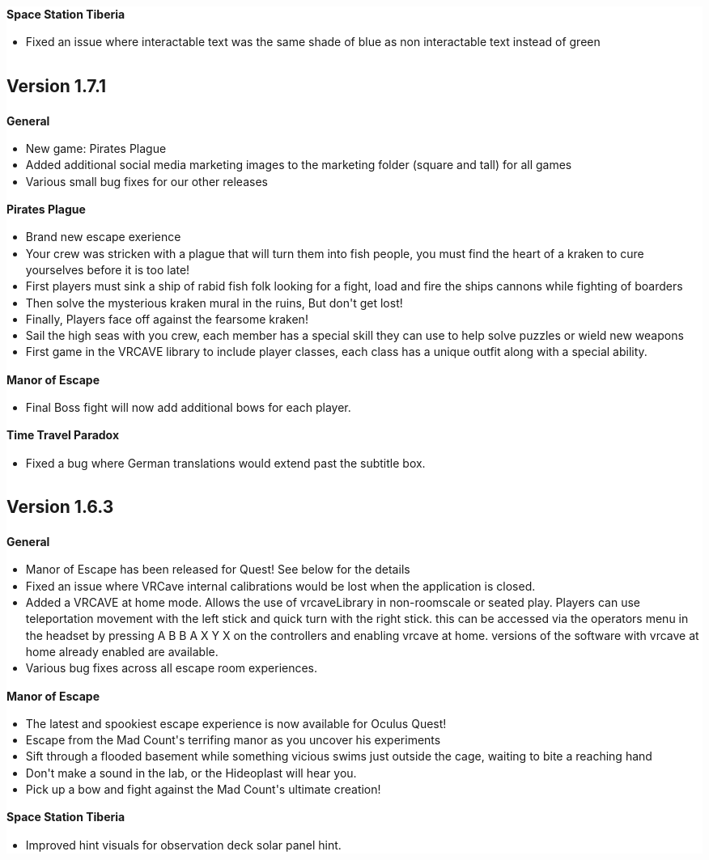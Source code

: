 **Space Station Tiberia**
- Fixed an issue where interactable text was the same shade of blue as non interactable text instead of green


## Version 1.7.1 

**General**
- New game: Pirates Plague
- Added additional social media marketing images to the marketing folder (square and tall) for all games
- Various small bug fixes for our other releases

**Pirates Plague**
- Brand new escape exerience
- Your crew was stricken with a plague that will turn them into fish people, you must find the heart of a kraken to cure yourselves before it is too late! 
- First players must sink a ship of rabid fish folk looking for a fight, load and fire the ships cannons while fighting of boarders
- Then solve the mysterious kraken mural in the ruins, But don't get lost!
- Finally, Players face off against the fearsome kraken! 
- Sail the high seas with you crew, each member has a special skill they can use to help solve puzzles or wield new weapons 
- First game in the VRCAVE library to include player classes, each class has a unique outfit along with a special ability. 

**Manor of Escape**
- Final Boss fight will now add additional bows for each player.

**Time Travel Paradox**
- Fixed a bug where German translations would extend past the subtitle box. 

## Version 1.6.3
**General** 
- Manor of Escape has been released for Quest! See below for the details
- Fixed an issue where VRCave internal calibrations would be lost when the application is closed.
- Added a VRCAVE at home mode. Allows the use of vrcaveLibrary in non-roomscale or seated play. Players can use teleportation movement with the left stick and quick turn with the right stick. this can be accessed via the operators menu in the headset by pressing A B B A X Y X on the controllers and enabling vrcave at home. versions of the software with vrcave at home already enabled are available. 
- Various bug fixes across all escape room experiences. 

**Manor of Escape**
- The latest and spookiest escape experience is now available for Oculus Quest! 
- Escape from the Mad Count's terrifing manor as you uncover his experiments
- Sift through a flooded basement while something vicious swims just outside the cage, waiting to bite a reaching hand
- Don't make a sound in the lab, or the Hideoplast will hear you.
- Pick up a bow and fight against the Mad Count's ultimate creation! 

**Space Station Tiberia**
- Improved hint visuals for observation deck solar panel hint. 
